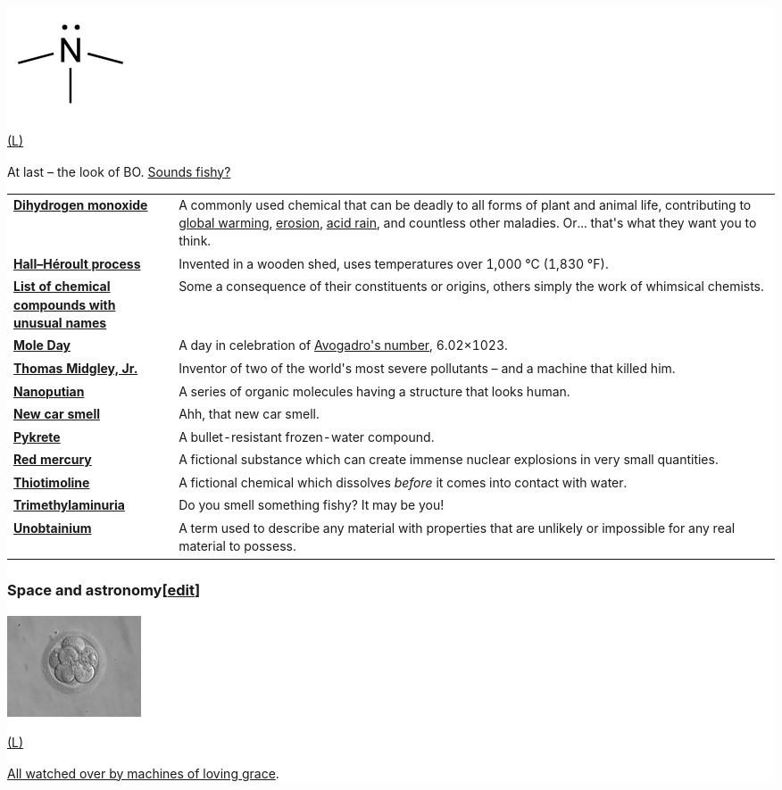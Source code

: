 [![Trimethylamine_chemical_structure.png](../_resources/ef45cf66b3dec603f99e9c5d46bb5919.png)](https://en.wikipedia.org/wiki/File:Trimethylamine_chemical_structure.png)

[(L)](https://en.wikipedia.org/wiki/File:Trimethylamine_chemical_structure.png)

At last – the look of BO. [Sounds fishy?](https://en.wikipedia.org/wiki/Trimethylaminuria)

|     |     |
| --- | --- |
| **[Dihydrogen monoxide](https://en.wikipedia.org/wiki/Dihydrogen_monoxide_hoax)** | A commonly used chemical that can be deadly to all forms of plant and animal life, contributing to [global warming](https://en.wikipedia.org/wiki/Global_warming), [erosion](https://en.wikipedia.org/wiki/Erosion), [acid rain](https://en.wikipedia.org/wiki/Acid_rain), and countless other maladies. Or... that's what they want you to think. |
| **[Hall–Héroult process](https://en.wikipedia.org/wiki/Hall%E2%80%93H%C3%A9roult_process)** | Invented in a wooden shed, uses temperatures over 1,000 °C (1,830 °F). |
| **[List of chemical compounds with unusual names](https://en.wikipedia.org/wiki/List_of_chemical_compounds_with_unusual_names)** | Some a consequence of their constituents or origins, others simply the work of whimsical chemists. |
| **[Mole Day](https://en.wikipedia.org/wiki/Mole_Day)** | A day in celebration of [Avogadro's number](https://en.wikipedia.org/wiki/Avogadro%27s_number), 6.02×1023. |
| **[Thomas Midgley, Jr.](https://en.wikipedia.org/wiki/Thomas_Midgley,_Jr.)** | Inventor of two of the world's most severe pollutants – and a machine that killed him. |
| **[Nanoputian](https://en.wikipedia.org/wiki/Nanoputian)** | A series of organic molecules having a structure that looks human. |
| **[New car smell](https://en.wikipedia.org/wiki/New_car_smell)** | Ahh, that new car smell. |
| **[Pykrete](https://en.wikipedia.org/wiki/Pykrete)** | A bullet-resistant frozen-water compound. |
| **[Red mercury](https://en.wikipedia.org/wiki/Red_mercury)** | A fictional substance which can create immense nuclear explosions in very small quantities. |
| **[Thiotimoline](https://en.wikipedia.org/wiki/Thiotimoline)** | A fictional chemical which dissolves *before* it comes into contact with water. |
| **[Trimethylaminuria](https://en.wikipedia.org/wiki/Trimethylaminuria)** | Do you smell something fishy? It may be you! |
| **[Unobtainium](https://en.wikipedia.org/wiki/Unobtainium)** | A term used to describe any material with properties that are unlikely or impossible for any real material to possess. |

### Space and astronomy[[edit](https://en.wikipedia.org/w/index.php?title=Wikipedia:Unusual_articles/Science&action=edit&section=T-5)]

[![150px-Embryo,_8_cells.jpg](../_resources/c50d5a359caf0f5bea2359e6acca7619.jpg)](https://en.wikipedia.org/wiki/File:Embryo,_8_cells.jpg)

[(L)](https://en.wikipedia.org/wiki/File:Embryo,_8_cells.jpg)

[All watched over by machines of loving grace](https://en.wikipedia.org/wiki/Embryo_space_colonization).
